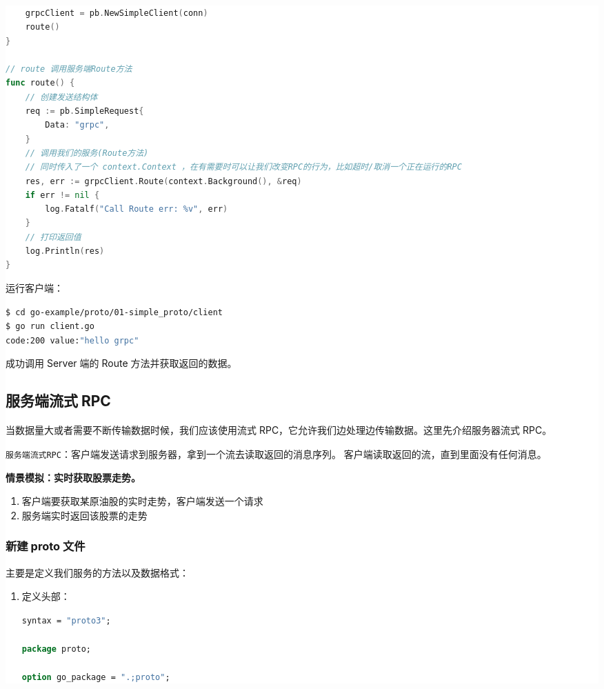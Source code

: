 ```go
	grpcClient = pb.NewSimpleClient(conn)
	route()
}

// route 调用服务端Route方法
func route() {
	// 创建发送结构体
	req := pb.SimpleRequest{
		Data: "grpc",
	}
	// 调用我们的服务(Route方法)
	// 同时传入了一个 context.Context ，在有需要时可以让我们改变RPC的行为，比如超时/取消一个正在运行的RPC
	res, err := grpcClient.Route(context.Background(), &req)
	if err != nil {
		log.Fatalf("Call Route err: %v", err)
	}
	// 打印返回值
	log.Println(res)
}
```

运行客户端：

```bash
$ cd go-example/proto/01-simple_proto/client
$ go run client.go
code:200 value:"hello grpc"
```

成功调用 Server 端的 Route 方法并获取返回的数据。

## 服务端流式 RPC

当数据量大或者需要不断传输数据时候，我们应该使用流式 RPC，它允许我们边处理边传输数据。这里先介绍服务器流式 RPC。

`服务端流式RPC`：客户端发送请求到服务器，拿到一个流去读取返回的消息序列。 客户端读取返回的流，直到里面没有任何消息。

**情景模拟：实时获取股票走势。**

1. 客户端要获取某原油股的实时走势，客户端发送一个请求
2. 服务端实时返回该股票的走势

### 新建 proto 文件

主要是定义我们服务的方法以及数据格式：

1. 定义头部：

   ```protobuf
   syntax = "proto3";
   
   package proto;
   
   option go_package = ".;proto";
   ```
